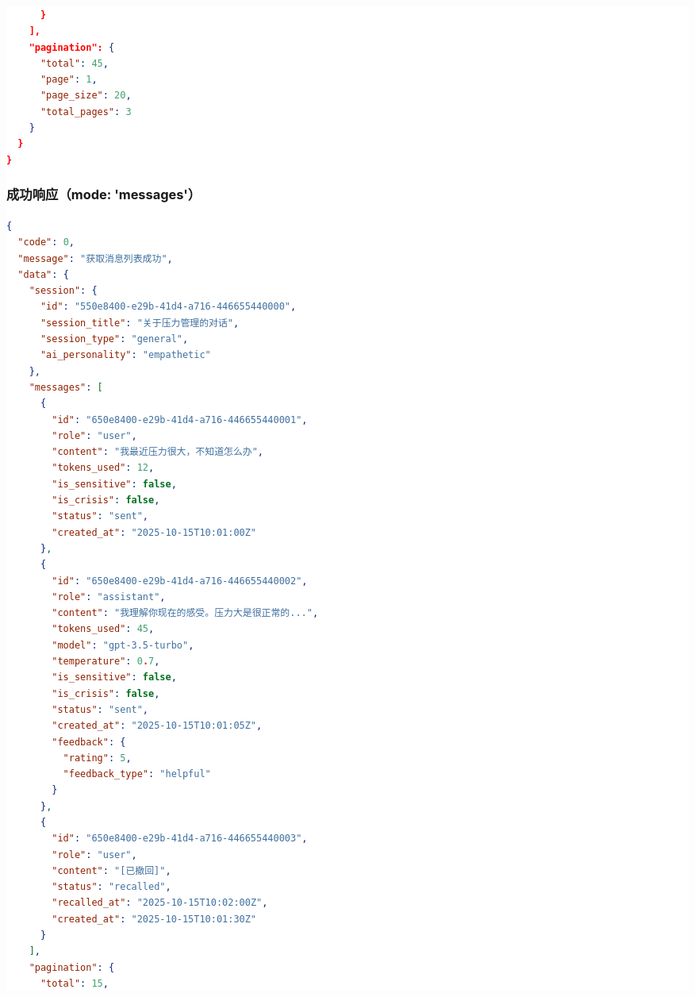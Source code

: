 ```json
      }
    ],
    "pagination": {
      "total": 45,
      "page": 1,
      "page_size": 20,
      "total_pages": 3
    }
  }
}
```

### 成功响应（mode: 'messages'）

```json
{
  "code": 0,
  "message": "获取消息列表成功",
  "data": {
    "session": {
      "id": "550e8400-e29b-41d4-a716-446655440000",
      "session_title": "关于压力管理的对话",
      "session_type": "general",
      "ai_personality": "empathetic"
    },
    "messages": [
      {
        "id": "650e8400-e29b-41d4-a716-446655440001",
        "role": "user",
        "content": "我最近压力很大，不知道怎么办",
        "tokens_used": 12,
        "is_sensitive": false,
        "is_crisis": false,
        "status": "sent",
        "created_at": "2025-10-15T10:01:00Z"
      },
      {
        "id": "650e8400-e29b-41d4-a716-446655440002",
        "role": "assistant",
        "content": "我理解你现在的感受。压力大是很正常的...",
        "tokens_used": 45,
        "model": "gpt-3.5-turbo",
        "temperature": 0.7,
        "is_sensitive": false,
        "is_crisis": false,
        "status": "sent",
        "created_at": "2025-10-15T10:01:05Z",
        "feedback": {
          "rating": 5,
          "feedback_type": "helpful"
        }
      },
      {
        "id": "650e8400-e29b-41d4-a716-446655440003",
        "role": "user",
        "content": "[已撤回]",
        "status": "recalled",
        "recalled_at": "2025-10-15T10:02:00Z",
        "created_at": "2025-10-15T10:01:30Z"
      }
    ],
    "pagination": {
      "total": 15,
```